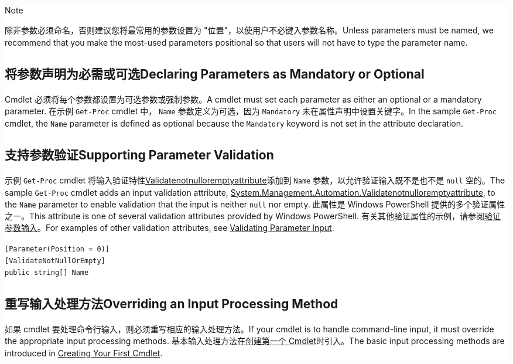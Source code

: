 > [!NOTE]
> <span data-ttu-id="0e46c-150">除非参数必须命名，否则建议您将最常用的参数设置为 "位置"，以使用户不必键入参数名称。</span><span class="sxs-lookup"><span data-stu-id="0e46c-150">Unless parameters must be named, we recommend that you make the most-used parameters positional so that users will not have to type the parameter name.</span></span>

## <a name="declaring-parameters-as-mandatory-or-optional"></a><span data-ttu-id="0e46c-151">将参数声明为必需或可选</span><span class="sxs-lookup"><span data-stu-id="0e46c-151">Declaring Parameters as Mandatory or Optional</span></span>

<span data-ttu-id="0e46c-152">Cmdlet 必须将每个参数都设置为可选参数或强制参数。</span><span class="sxs-lookup"><span data-stu-id="0e46c-152">A cmdlet must set each parameter as either an optional or a mandatory parameter.</span></span> <span data-ttu-id="0e46c-153">在示例 `Get-Proc` cmdlet 中， `Name` 参数定义为可选，因为 `Mandatory` 未在属性声明中设置关键字。</span><span class="sxs-lookup"><span data-stu-id="0e46c-153">In the sample `Get-Proc` cmdlet, the `Name` parameter is defined as optional because the `Mandatory` keyword is not set in the attribute declaration.</span></span>

## <a name="supporting-parameter-validation"></a><span data-ttu-id="0e46c-154">支持参数验证</span><span class="sxs-lookup"><span data-stu-id="0e46c-154">Supporting Parameter Validation</span></span>

<span data-ttu-id="0e46c-155">示例 `Get-Proc` cmdlet 将输入验证特性[Validatenotnulloremptyattribute](/dotnet/api/System.Management.Automation.ValidateNotNullOrEmptyAttribute)添加到 `Name` 参数，以允许验证输入既不是也不是 `null` 空的。</span><span class="sxs-lookup"><span data-stu-id="0e46c-155">The sample `Get-Proc` cmdlet adds an input validation attribute, [System.Management.Automation.Validatenotnulloremptyattribute](/dotnet/api/System.Management.Automation.ValidateNotNullOrEmptyAttribute), to the `Name` parameter to enable validation that the input is neither `null` nor empty.</span></span> <span data-ttu-id="0e46c-156">此属性是 Windows PowerShell 提供的多个验证属性之一。</span><span class="sxs-lookup"><span data-stu-id="0e46c-156">This attribute is one of several validation attributes provided by Windows PowerShell.</span></span> <span data-ttu-id="0e46c-157">有关其他验证属性的示例，请参阅[验证参数输入](./validating-parameter-input.md)。</span><span class="sxs-lookup"><span data-stu-id="0e46c-157">For examples of other validation attributes, see [Validating Parameter Input](./validating-parameter-input.md).</span></span>

```
[Parameter(Position = 0)]
[ValidateNotNullOrEmpty]
public string[] Name
```

## <a name="overriding-an-input-processing-method"></a><span data-ttu-id="0e46c-158">重写输入处理方法</span><span class="sxs-lookup"><span data-stu-id="0e46c-158">Overriding an Input Processing Method</span></span>

<span data-ttu-id="0e46c-159">如果 cmdlet 要处理命令行输入，则必须重写相应的输入处理方法。</span><span class="sxs-lookup"><span data-stu-id="0e46c-159">If your cmdlet is to handle command-line input, it must override the appropriate input processing methods.</span></span> <span data-ttu-id="0e46c-160">基本输入处理方法在[创建第一个 Cmdlet](./creating-a-cmdlet-without-parameters.md)时引入。</span><span class="sxs-lookup"><span data-stu-id="0e46c-160">The basic input processing methods are introduced in [Creating Your First Cmdlet](./creating-a-cmdlet-without-parameters.md).</span></span>
